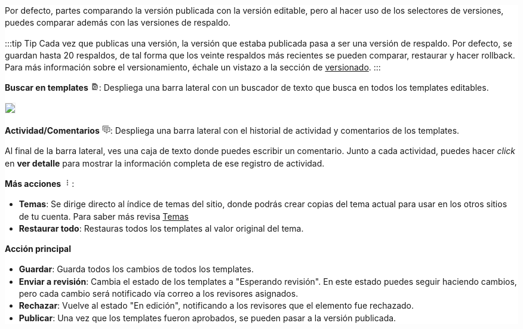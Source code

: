Por defecto, partes comparando la versión publicada con la versión editable, pero al hacer uso de los selectores de versiones, puedes comparar además con las versiones de respaldo.

:::tip Tip
Cada vez que publicas una versión, la versión que estaba publicada pasa a ser una versión de respaldo. Por defecto, se guardan hasta 20 respaldos, de tal forma que los veinte respaldos más recientes se pueden comparar, restaurar y hacer rollback. 
Para más información sobre el versionamiento, échale un vistazo a la sección de [versionado](/platform/core/team-review.html#versionado).
:::

**Buscar en templates** <svg xmlns="http://www.w3.org/2000/svg" xmlns:xlink="http://www.w3.org/1999/xlink" aria-hidden="true" focusable="false" width="1em" height="1em" style="-ms-transform: rotate(360deg); -webkit-transform: rotate(360deg); transform: rotate(360deg);" preserveAspectRatio="xMidYMid meet" viewBox="0 0 24 24"><path d="M9 13a3 3 0 0 0 3 3a3 3 0 0 0 3-3a3 3 0 0 0-3-3a3 3 0 0 0-3 3m11 6.59V8l-6-6H6a2 2 0 0 0-2 2v16a2 2 0 0 0 2 2h12c.45 0 .85-.15 1.19-.4l-4.43-4.43c-.8.52-1.76.83-2.76.83a5 5 0 0 1-5-5a5 5 0 0 1 5-5a5 5 0 0 1 5 5c0 1-.31 1.96-.83 2.75L20 19.59z" fill="#626262"/><rect x="0" y="0" width="24" height="24" fill="rgba(0, 0, 0, 0)" /></svg>: Despliega una barra lateral con un buscador de texto que busca en todos los templates editables. 

<img src="/assets/img/channels/template_builder/conversation.jpg" style="border: 1px solid #EEEEEE" width="700">

**Actividad/Comentarios** <svg xmlns="http://www.w3.org/2000/svg" xmlns:xlink="http://www.w3.org/1999/xlink" aria-hidden="true" focusable="false" width="1em" height="1em" style="-ms-transform: rotate(360deg); -webkit-transform: rotate(360deg); transform: rotate(360deg);" preserveAspectRatio="xMidYMid meet" viewBox="0 0 24 24"><path d="M12 23a1 1 0 0 1-1-1v-3H7a2 2 0 0 1-2-2V7a2 2 0 0 1 2-2h14a2 2 0 0 1 2 2v10a2 2 0 0 1-2 2h-4.1l-3.7 3.71c-.2.18-.44.29-.7.29H12m1-6v3.08L16.08 17H21V7H7v10h6M3 15H1V3a2 2 0 0 1 2-2h16v2H3v12m6-6h10v2H9V9m0 4h8v2H9v-2z" fill="#626262"/><rect x="0" y="0" width="24" height="24" fill="rgba(0, 0, 0, 0)" /></svg>: Despliega una barra lateral con el historial de actividad y comentarios de los templates. 

Al final de la barra lateral, ves una caja de texto donde puedes escribir un comentario. Junto a cada actividad, puedes hacer _click_ en **ver detalle** para mostrar la información completa de ese registro de actividad.

**Más acciones** <svg xmlns="http://www.w3.org/2000/svg" xmlns:xlink="http://www.w3.org/1999/xlink" aria-hidden="true" focusable="false" width="1em" height="1em" style="-ms-transform: rotate(360deg); -webkit-transform: rotate(360deg); transform: rotate(360deg);" preserveAspectRatio="xMidYMid meet" viewBox="0 0 24 24"><path d="M12 16a2 2 0 0 1 2 2a2 2 0 0 1-2 2a2 2 0 0 1-2-2a2 2 0 0 1 2-2m0-6a2 2 0 0 1 2 2a2 2 0 0 1-2 2a2 2 0 0 1-2-2a2 2 0 0 1 2-2m0-6a2 2 0 0 1 2 2a2 2 0 0 1-2 2a2 2 0 0 1-2-2a2 2 0 0 1 2-2z" fill="#626262"/><rect x="0" y="0" width="24" height="24" fill="rgba(0, 0, 0, 0)" /></svg>:

- **Temas**: Se dirige directo al índice de temas del sitio, donde podrás crear copias del tema actual para usar en los otros sitios de tu cuenta. Para saber más revisa [Temas](/platform/channels/templates.html#temas)
- **Restaurar todo**: Restauras todos los templates al valor original del tema.

**Acción principal**

- **Guardar**: Guarda todos los cambios de todos los templates.
- **Enviar a revisión**: Cambia el estado de los templates a "Esperando revisión". En este estado puedes seguir haciendo cambios, pero cada cambio será notificado vía correo a los revisores asignados.
- **Rechazar**: Vuelve al estado "En edición", notificando a los revisores que el elemento fue rechazado.
- **Publicar**: Una vez que los templates fueron aprobados, se pueden pasar a la versión publicada.
